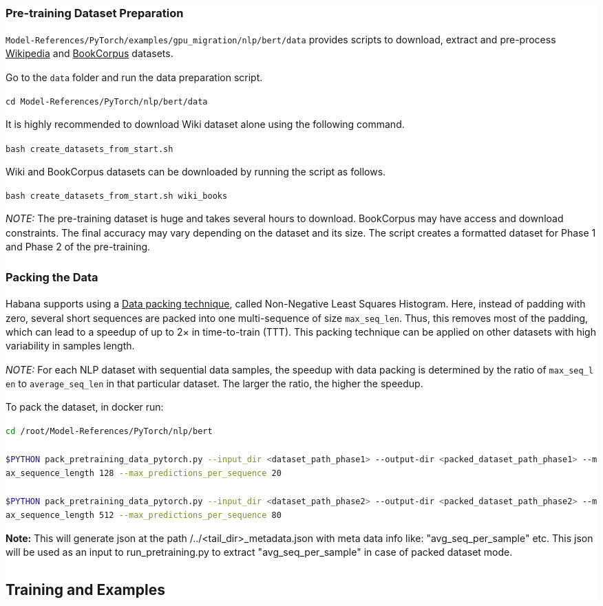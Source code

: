 ### Pre-training Dataset Preparation

`Model-References/PyTorch/examples/gpu_migration/nlp/bert/data` provides scripts to download, extract and pre-process [Wikipedia](https://dumps.wikimedia.org/) and [BookCorpus](http://yknzhu.wixsite.com/mbweb) datasets.

Go to the `data` folder and run the data preparation script.
```
cd Model-References/PyTorch/nlp/bert/data
```
It is highly recommended to download Wiki dataset alone using the following command.
```
bash create_datasets_from_start.sh
```
Wiki and BookCorpus datasets can be downloaded by running the script as follows.
```
bash create_datasets_from_start.sh wiki_books
```
*NOTE:* The pre-training dataset is huge and takes several hours to download. BookCorpus may have access and download constraints. The final accuracy may vary depending on the dataset and its size.
The script creates a formatted dataset for Phase 1 and Phase 2 of the pre-training.

### Packing the Data
Habana supports using a [Data packing technique](https://github.com/HabanaAI/Gaudi-tutorials/blob/main/TensorFlow/DataPackingMLperfBERT/Data_Packing_Process_for_MLPERF_BERT.ipynb),
called Non-Negative Least Squares Histogram. Here, instead of padding with zero,
several short sequences are packed into one multi-sequence of size `max_seq_len`.
Thus, this removes most of the padding, which can lead to a speedup of up to 2&times;
in time-to-train (TTT). This packing technique can be applied on other datasets
with high variability in samples length.

*NOTE:* For each NLP dataset with sequential data samples, the speedup
with data packing is determined by the ratio of `max_seq_len` to
`average_seq_len` in that particular dataset. The larger the ratio, the higher
the speedup.

To pack the dataset, in docker run:
```bash
cd /root/Model-References/PyTorch/nlp/bert

$PYTHON pack_pretraining_data_pytorch.py --input_dir <dataset_path_phase1> --output-dir <packed_dataset_path_phase1> --max_sequence_length 128 --max_predictions_per_sequence 20

$PYTHON pack_pretraining_data_pytorch.py --input_dir <dataset_path_phase2> --output-dir <packed_dataset_path_phase2> --max_sequence_length 512 --max_predictions_per_sequence 80
```
**Note:** This will generate json at the path <output-dir>/../<tail_dir>_metadata.json with meta data info like: "avg_seq_per_sample" etc. This json will be
used as an input to run_pretraining.py to extract "avg_seq_per_sample" in case of packed dataset mode.


## Training and Examples
